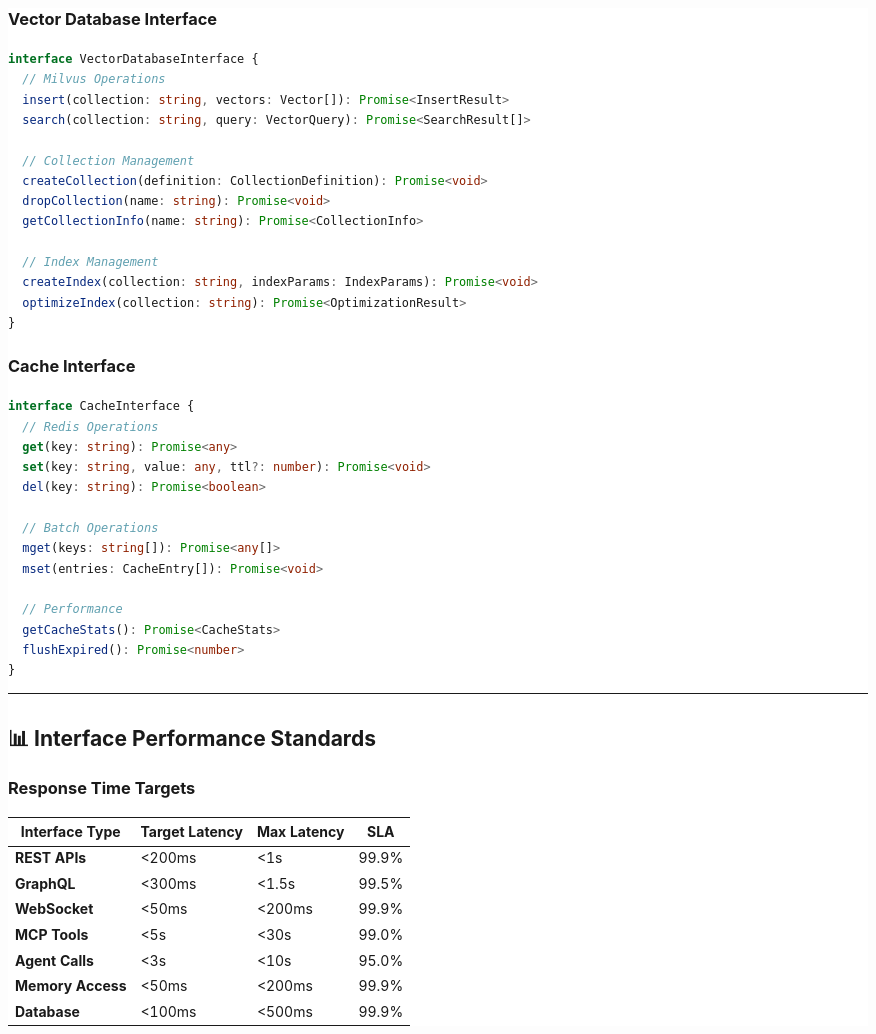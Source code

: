 ### Vector Database Interface
```typescript
interface VectorDatabaseInterface {
  // Milvus Operations
  insert(collection: string, vectors: Vector[]): Promise<InsertResult>
  search(collection: string, query: VectorQuery): Promise<SearchResult[]>
  
  // Collection Management
  createCollection(definition: CollectionDefinition): Promise<void>
  dropCollection(name: string): Promise<void>
  getCollectionInfo(name: string): Promise<CollectionInfo>
  
  // Index Management
  createIndex(collection: string, indexParams: IndexParams): Promise<void>
  optimizeIndex(collection: string): Promise<OptimizationResult>
}
```

### Cache Interface
```typescript
interface CacheInterface {
  // Redis Operations
  get(key: string): Promise<any>
  set(key: string, value: any, ttl?: number): Promise<void>
  del(key: string): Promise<boolean>
  
  // Batch Operations
  mget(keys: string[]): Promise<any[]>
  mset(entries: CacheEntry[]): Promise<void>
  
  // Performance
  getCacheStats(): Promise<CacheStats>
  flushExpired(): Promise<number>
}
```

---

## 📊 Interface Performance Standards

### Response Time Targets
| Interface Type | Target Latency | Max Latency | SLA |
|----------------|----------------|-------------|-----|
| **REST APIs** | <200ms | <1s | 99.9% |
| **GraphQL** | <300ms | <1.5s | 99.5% |
| **WebSocket** | <50ms | <200ms | 99.9% |
| **MCP Tools** | <5s | <30s | 99.0% |
| **Agent Calls** | <3s | <10s | 95.0% |
| **Memory Access** | <50ms | <200ms | 99.9% |
| **Database** | <100ms | <500ms | 99.9% |

